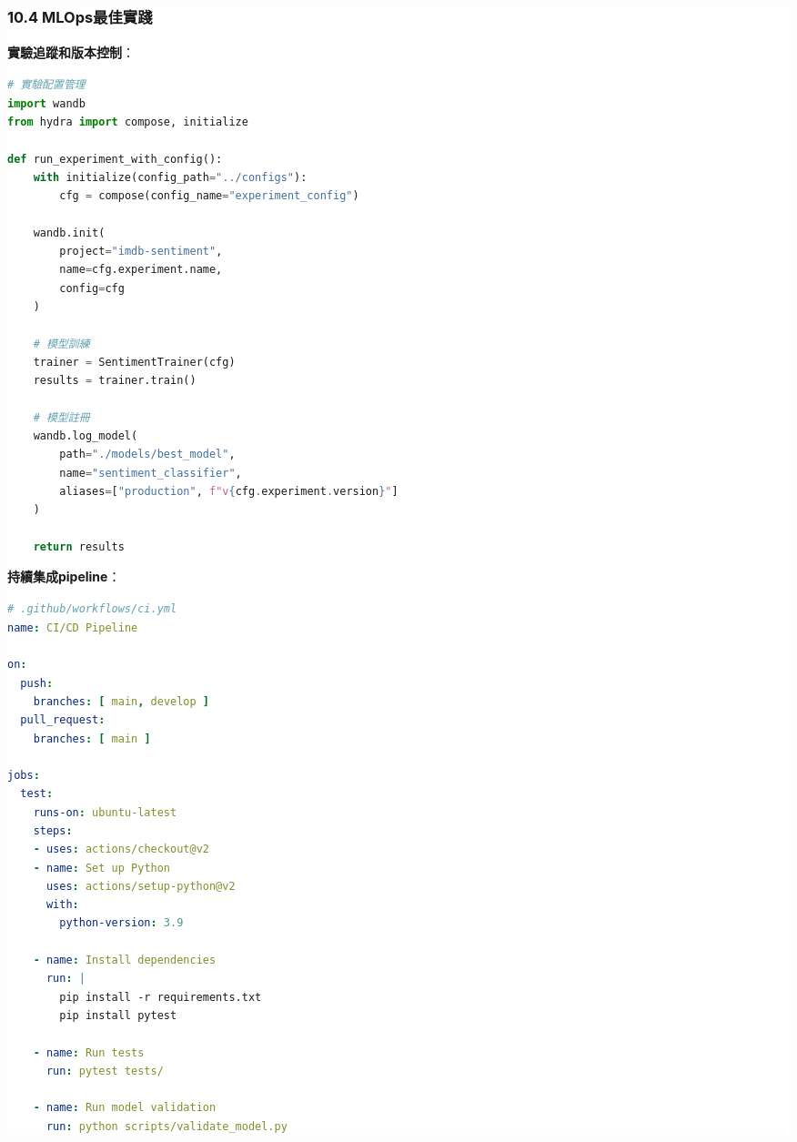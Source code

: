 ### 10.4 MLOps最佳實踐

**實驗追蹤和版本控制**：
```python
# 實驗配置管理
import wandb
from hydra import compose, initialize

def run_experiment_with_config():
    with initialize(config_path="../configs"):
        cfg = compose(config_name="experiment_config")
    
    wandb.init(
        project="imdb-sentiment",
        name=cfg.experiment.name,
        config=cfg
    )
    
    # 模型訓練
    trainer = SentimentTrainer(cfg)
    results = trainer.train()
    
    # 模型註冊
    wandb.log_model(
        path="./models/best_model",
        name="sentiment_classifier",
        aliases=["production", f"v{cfg.experiment.version}"]
    )
    
    return results
```

**持續集成pipeline**：
```yaml
# .github/workflows/ci.yml
name: CI/CD Pipeline

on:
  push:
    branches: [ main, develop ]
  pull_request:
    branches: [ main ]

jobs:
  test:
    runs-on: ubuntu-latest
    steps:
    - uses: actions/checkout@v2
    - name: Set up Python
      uses: actions/setup-python@v2
      with:
        python-version: 3.9
    
    - name: Install dependencies
      run: |
        pip install -r requirements.txt
        pip install pytest
    
    - name: Run tests
      run: pytest tests/
    
    - name: Run model validation
      run: python scripts/validate_model.py
```
